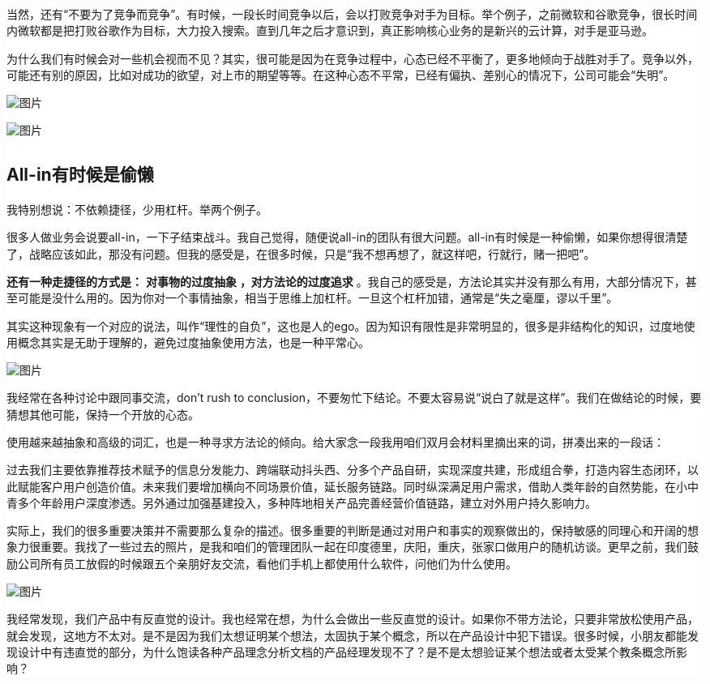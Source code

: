 当然，还有“不要为了竞争而竞争”。有时候，一段长时间竞争以后，会以打败竞争对手为目标。举个例子，之前微软和谷歌竞争，很长时间内微软都是把打败谷歌作为目标，大力投入搜索。直到几年之后才意识到，真正影响核心业务的是新兴的云计算，对手是亚马逊。

  

为什么我们有时候会对一些机会视而不见？其实，很可能是因为在竞争过程中，心态已经不平衡了，更多地倾向于战胜对手了。竞争以外，可能还有别的原因，比如对成功的欲望，对上市的期望等等。在这种心态不平常，已经有偏执、差别心的情况下，公司可能会“失明”。

  

![图片](https://mp.weixin.qq.com/s/www.w3.org/2000/svg'%20xmlns:xlink='http://www.w3.org/1999/xlink'%3E%3Ctitle%3E%3C/title%3E%3Cg%20stroke='none'%20stroke-width='1'%20fill='none'%20fill-rule='evenodd'%20fill-opacity='0'%3E%3Cg%20transform='translate(-249.000000,%20-126.000000)'%20fill='%23FFFFFF'%3E%3Crect%20x='249'%20y='126'%20width='1'%20height='1'%3E%3C/rect%3E%3C/g%3E%3C/g%3E%3C/svg%3E)

  

![图片](https://mp.weixin.qq.com/s/www.w3.org/2000/svg'%20xmlns:xlink='http://www.w3.org/1999/xlink'%3E%3Ctitle%3E%3C/title%3E%3Cg%20stroke='none'%20stroke-width='1'%20fill='none'%20fill-rule='evenodd'%20fill-opacity='0'%3E%3Cg%20transform='translate(-249.000000,%20-126.000000)'%20fill='%23FFFFFF'%3E%3Crect%20x='249'%20y='126'%20width='1'%20height='1'%3E%3C/rect%3E%3C/g%3E%3C/g%3E%3C/svg%3E)

## All-in有时候是偷懒

  

我特别想说：不依赖捷径，少用杠杆。举两个例子。

  

很多人做业务会说要all-in，一下子结束战斗。我自己觉得，随便说all-in的团队有很大问题。all-in有时候是一种偷懒，如果你想得很清楚了，战略应该如此，那没有问题。但我的感受是，在很多时候，只是“我不想再想了，就这样吧，行就行，赌一把吧”。

  

**还有一种走捷径的方式是：** **对事物的过度抽象** **，对方法论的过度追求** 。我自己的感受是，方法论其实并没有那么有用，大部分情况下，甚至可能是没什么用的。因为你对一个事情抽象，相当于思维上加杠杆。一旦这个杠杆加错，通常是“失之毫厘，谬以千里”。

  

其实这种现象有一个对应的说法，叫作“理性的自负”，这也是人的ego。因为知识有限性是非常明显的，很多是非结构化的知识，过度地使用概念其实是无助于理解的，避免过度抽象使用方法，也是一种平常心。

  

![图片](https://mp.weixin.qq.com/s/www.w3.org/2000/svg'%20xmlns:xlink='http://www.w3.org/1999/xlink'%3E%3Ctitle%3E%3C/title%3E%3Cg%20stroke='none'%20stroke-width='1'%20fill='none'%20fill-rule='evenodd'%20fill-opacity='0'%3E%3Cg%20transform='translate(-249.000000,%20-126.000000)'%20fill='%23FFFFFF'%3E%3Crect%20x='249'%20y='126'%20width='1'%20height='1'%3E%3C/rect%3E%3C/g%3E%3C/g%3E%3C/svg%3E)

  

我经常在各种讨论中跟同事交流，don’t rush to conclusion，不要匆忙下结论。不要太容易说“说白了就是这样”。我们在做结论的时候，要猜想其他可能，保持一个开放的心态。

  

使用越来越抽象和高级的词汇，也是一种寻求方法论的倾向。给大家念一段我用咱们双月会材料里摘出来的词，拼凑出来的一段话：

  

过去我们主要依靠推荐技术赋予的信息分发能力、跨端联动抖头西、分多个产品自研，实现深度共建，形成组合拳，打造内容生态闭环，以此赋能客户用户创造价值。未来我们要增加横向不同场景价值，延长服务链路。同时纵深满足用户需求，借助人类年龄的自然势能，在小中青多个年龄用户深度渗透。另外通过加强基建投入，多种阵地相关产品完善经营价值链路，建立对外用户持久影响力。

  

实际上，我们的很多重要决策并不需要那么复杂的描述。很多重要的判断是通过对用户和事实的观察做出的，保持敏感的同理心和开阔的想象力很重要。我找了一些过去的照片，是我和咱们的管理团队一起在印度德里，庆阳，重庆，张家口做用户的随机访谈。更早之前，我们鼓励公司所有员工放假的时候跟五个亲朋好友交流，看他们手机上都使用什么软件，问他们为什么使用。

  

![图片](https://mp.weixin.qq.com/s/www.w3.org/2000/svg'%20xmlns:xlink='http://www.w3.org/1999/xlink'%3E%3Ctitle%3E%3C/title%3E%3Cg%20stroke='none'%20stroke-width='1'%20fill='none'%20fill-rule='evenodd'%20fill-opacity='0'%3E%3Cg%20transform='translate(-249.000000,%20-126.000000)'%20fill='%23FFFFFF'%3E%3Crect%20x='249'%20y='126'%20width='1'%20height='1'%3E%3C/rect%3E%3C/g%3E%3C/g%3E%3C/svg%3E)

  

我经常发现，我们产品中有反直觉的设计。我也经常在想，为什么会做出一些反直觉的设计。如果你不带方法论，只要非常放松使用产品，就会发现，这地方不太对。是不是因为我们太想证明某个想法，太固执于某个概念，所以在产品设计中犯下错误。很多时候，小朋友都能发现设计中有违直觉的部分，为什么饱读各种产品理念分析文档的产品经理发现不了？是不是太想验证某个想法或者太受某个教条概念所影响？
